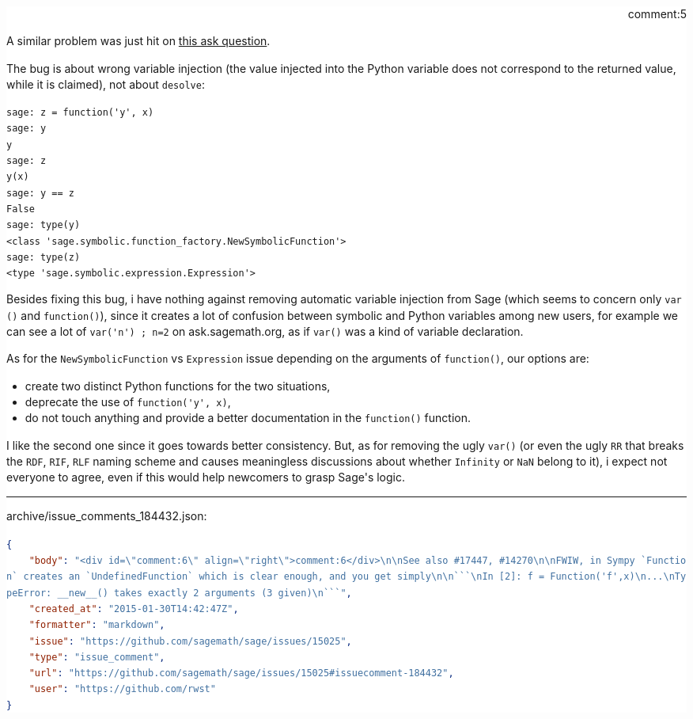 <div id="comment:5" align="right">comment:5</div>

A similar problem was just hit on [this ask question](http://ask.sagemath.org/question/25641/typeerror-in-creating-ode-variable/).

The bug is about wrong variable injection (the value injected into the Python variable does not correspond to the returned value, while it is claimed), not about `desolve`:

```
sage: z = function('y', x)
sage: y
y
sage: z
y(x)
sage: y == z
False
sage: type(y)
<class 'sage.symbolic.function_factory.NewSymbolicFunction'>
sage: type(z)
<type 'sage.symbolic.expression.Expression'>
```

Besides fixing this bug, i have nothing against removing automatic variable injection from Sage (which seems to concern only `var()` and `function()`), since it creates a lot of confusion between symbolic and Python variables among new users, for example we can see a lot of `var('n') ; n=2` on ask.sagemath.org, as if `var()` was a kind of variable declaration.

As for the `NewSymbolicFunction` vs `Expression` issue depending on the arguments of `function()`, our options are: 
- create two distinct Python functions for the two situations,
- deprecate the use of `function('y', x)`,
- do not touch anything and provide a better documentation in the `function()` function.

I like the second one since it goes towards better consistency. But, as for removing the ugly `var()` (or even the ugly `RR` that breaks the `RDF`, `RIF`, `RLF` naming scheme and causes meaningless discussions about whether `Infinity` or `NaN` belong to it), i expect not everyone to agree, even if this would help newcomers to grasp Sage's logic.



---

archive/issue_comments_184432.json:
```json
{
    "body": "<div id=\"comment:6\" align=\"right\">comment:6</div>\n\nSee also #17447, #14270\n\nFWIW, in Sympy `Function` creates an `UndefinedFunction` which is clear enough, and you get simply\n\n```\nIn [2]: f = Function('f',x)\n...\nTypeError: __new__() takes exactly 2 arguments (3 given)\n```",
    "created_at": "2015-01-30T14:42:47Z",
    "formatter": "markdown",
    "issue": "https://github.com/sagemath/sage/issues/15025",
    "type": "issue_comment",
    "url": "https://github.com/sagemath/sage/issues/15025#issuecomment-184432",
    "user": "https://github.com/rwst"
}
```
